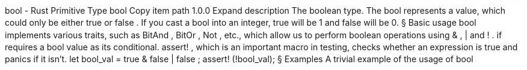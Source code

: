 bool - Rust
Primitive Type
bool
Copy item path
1.0.0
Expand description
The boolean type.
The
bool
represents a value, which could only be either
true
or
false
. If you cast
a
bool
into an integer,
true
will be 1 and
false
will be 0.
§
Basic usage
bool
implements various traits, such as
BitAnd
,
BitOr
,
Not
, etc.,
which allow us to perform boolean operations using
&
,
|
and
!
.
if
requires a
bool
value as its conditional.
assert!
, which is an
important macro in testing, checks whether an expression is
true
and panics
if it isn’t.
let
bool_val =
true
&
false
|
false
;
assert!
(!bool_val);
§
Examples
A trivial example of the usage of
bool